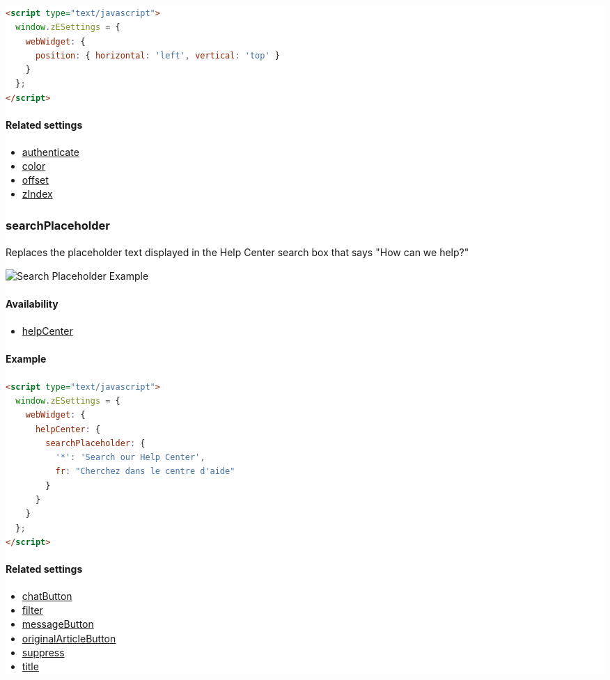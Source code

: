 ```html
<script type="text/javascript">
  window.zESettings = {
    webWidget: {
      position: { horizontal: 'left', vertical: 'top' }
    }
  };
</script>
```

#### Related settings

- [authenticate](#authenticate)
- [color](#color)
- [offset](#offset)
- [zIndex](#zindex)

### searchPlaceholder

Replaces the placeholder text displayed in the Help Center search box that says "How can we help?"

<img src="https://zen-marketing-documentation.s3.amazonaws.com/docs/en/web-widget/searchPlaceholder.png" alt="Search Placeholder Example" width="250px">

#### Availability

- [helpCenter](./help_center)

<a name="example-searchplaceholder"></a>

#### Example

```html
<script type="text/javascript">
  window.zESettings = {
    webWidget: {
      helpCenter: {
        searchPlaceholder: {
          '*': 'Search our Help Center',
          fr: "Cherchez dans le centre d'aide"
        }
      }
    }
  };
</script>
```

#### Related settings

- [chatButton](#chatbutton)
- [filter](#filter)
- [messageButton](#messagebutton)
- [originalArticleButton](#originalarticlebutton)
- [suppress](#suppress)
- [title](#title)
